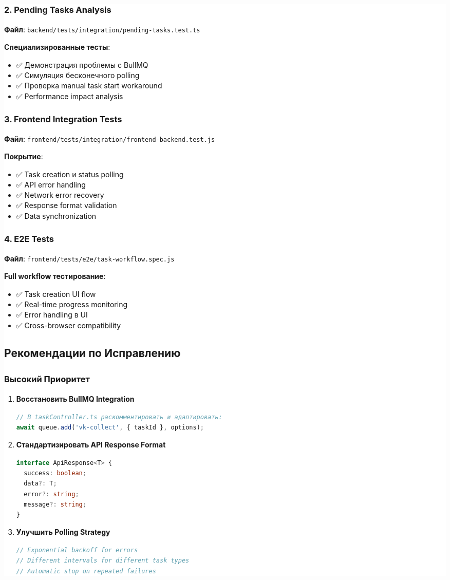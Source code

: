 ### 2. Pending Tasks Analysis

**Файл**: `backend/tests/integration/pending-tasks.test.ts`

**Специализированные тесты**:
- ✅ Демонстрация проблемы с BullMQ
- ✅ Симуляция бесконечного polling
- ✅ Проверка manual task start workaround
- ✅ Performance impact analysis

### 3. Frontend Integration Tests

**Файл**: `frontend/tests/integration/frontend-backend.test.js`

**Покрытие**:
- ✅ Task creation и status polling
- ✅ API error handling
- ✅ Network error recovery
- ✅ Response format validation
- ✅ Data synchronization

### 4. E2E Tests

**Файл**: `frontend/tests/e2e/task-workflow.spec.js`

**Full workflow тестирование**:
- ✅ Task creation UI flow
- ✅ Real-time progress monitoring
- ✅ Error handling в UI
- ✅ Cross-browser compatibility

## Рекомендации по Исправлению

### Высокий Приоритет

1. **Восстановить BullMQ Integration**
   ```typescript
   // В taskController.ts раскомментировать и адаптировать:
   await queue.add('vk-collect', { taskId }, options);
   ```

2. **Стандартизировать API Response Format**
   ```typescript
   interface ApiResponse<T> {
     success: boolean;
     data?: T;
     error?: string;
     message?: string;
   }
   ```

3. **Улучшить Polling Strategy**
   ```javascript
   // Exponential backoff for errors
   // Different intervals for different task types
   // Automatic stop on repeated failures
   ```
